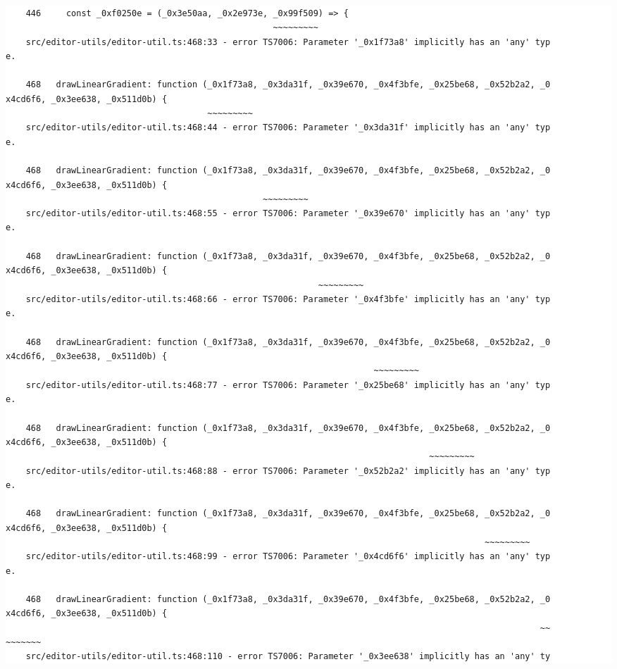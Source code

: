 ```
    446     const _0xf0250e = (_0x3e50aa, _0x2e973e, _0x99f509) => {
                                                     ~~~~~~~~~
    src/editor-utils/editor-util.ts:468:33 - error TS7006: Parameter '_0x1f73a8' implicitly has an 'any' typ
e.

    468   drawLinearGradient: function (_0x1f73a8, _0x3da31f, _0x39e670, _0x4f3bfe, _0x25be68, _0x52b2a2, _0
x4cd6f6, _0x3ee638, _0x511d0b) {
                                        ~~~~~~~~~
    src/editor-utils/editor-util.ts:468:44 - error TS7006: Parameter '_0x3da31f' implicitly has an 'any' typ
e.

    468   drawLinearGradient: function (_0x1f73a8, _0x3da31f, _0x39e670, _0x4f3bfe, _0x25be68, _0x52b2a2, _0
x4cd6f6, _0x3ee638, _0x511d0b) {
                                                   ~~~~~~~~~
    src/editor-utils/editor-util.ts:468:55 - error TS7006: Parameter '_0x39e670' implicitly has an 'any' typ
e.

    468   drawLinearGradient: function (_0x1f73a8, _0x3da31f, _0x39e670, _0x4f3bfe, _0x25be68, _0x52b2a2, _0
x4cd6f6, _0x3ee638, _0x511d0b) {
                                                              ~~~~~~~~~
    src/editor-utils/editor-util.ts:468:66 - error TS7006: Parameter '_0x4f3bfe' implicitly has an 'any' typ
e.

    468   drawLinearGradient: function (_0x1f73a8, _0x3da31f, _0x39e670, _0x4f3bfe, _0x25be68, _0x52b2a2, _0
x4cd6f6, _0x3ee638, _0x511d0b) {
                                                                         ~~~~~~~~~
    src/editor-utils/editor-util.ts:468:77 - error TS7006: Parameter '_0x25be68' implicitly has an 'any' typ
e.

    468   drawLinearGradient: function (_0x1f73a8, _0x3da31f, _0x39e670, _0x4f3bfe, _0x25be68, _0x52b2a2, _0
x4cd6f6, _0x3ee638, _0x511d0b) {
                                                                                    ~~~~~~~~~
    src/editor-utils/editor-util.ts:468:88 - error TS7006: Parameter '_0x52b2a2' implicitly has an 'any' typ
e.

    468   drawLinearGradient: function (_0x1f73a8, _0x3da31f, _0x39e670, _0x4f3bfe, _0x25be68, _0x52b2a2, _0
x4cd6f6, _0x3ee638, _0x511d0b) {
                                                                                               ~~~~~~~~~
    src/editor-utils/editor-util.ts:468:99 - error TS7006: Parameter '_0x4cd6f6' implicitly has an 'any' typ
e.

    468   drawLinearGradient: function (_0x1f73a8, _0x3da31f, _0x39e670, _0x4f3bfe, _0x25be68, _0x52b2a2, _0
x4cd6f6, _0x3ee638, _0x511d0b) {
                                                                                                          ~~
~~~~~~~
    src/editor-utils/editor-util.ts:468:110 - error TS7006: Parameter '_0x3ee638' implicitly has an 'any' ty
```